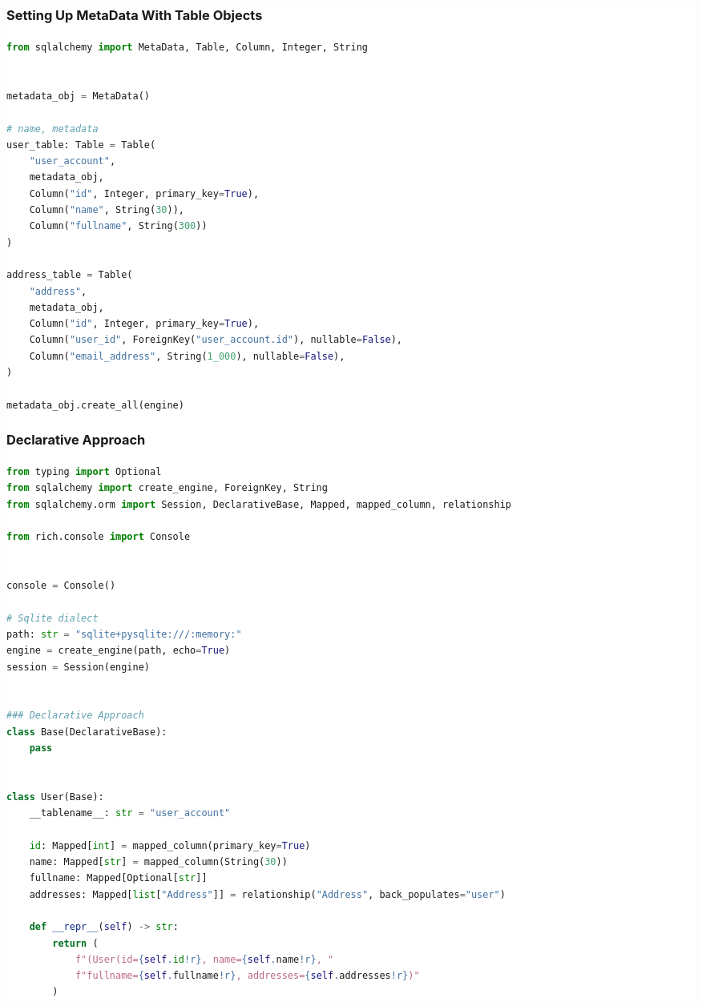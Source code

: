 ### Setting Up MetaData With Table Objects

```python
from sqlalchemy import MetaData, Table, Column, Integer, String


metadata_obj = MetaData()

# name, metadata
user_table: Table = Table(
    "user_account",
    metadata_obj,
    Column("id", Integer, primary_key=True),
    Column("name", String(30)),
    Column("fullname", String(300))
)

address_table = Table(
    "address",
    metadata_obj,
    Column("id", Integer, primary_key=True),
    Column("user_id", ForeignKey("user_account.id"), nullable=False),
    Column("email_address", String(1_000), nullable=False),
)

metadata_obj.create_all(engine)
```

### Declarative Approach

```python
from typing import Optional
from sqlalchemy import create_engine, ForeignKey, String
from sqlalchemy.orm import Session, DeclarativeBase, Mapped, mapped_column, relationship

from rich.console import Console


console = Console()

# Sqlite dialect
path: str = "sqlite+pysqlite:///:memory:"
engine = create_engine(path, echo=True)
session = Session(engine)


### Declarative Approach
class Base(DeclarativeBase):
    pass


class User(Base):
    __tablename__: str = "user_account"

    id: Mapped[int] = mapped_column(primary_key=True)
    name: Mapped[str] = mapped_column(String(30))
    fullname: Mapped[Optional[str]]
    addresses: Mapped[list["Address"]] = relationship("Address", back_populates="user")

    def __repr__(self) -> str:
        return (
            f"(User(id={self.id!r}, name={self.name!r}, "
            f"fullname={self.fullname!r}, addresses={self.addresses!r})"
        )
```